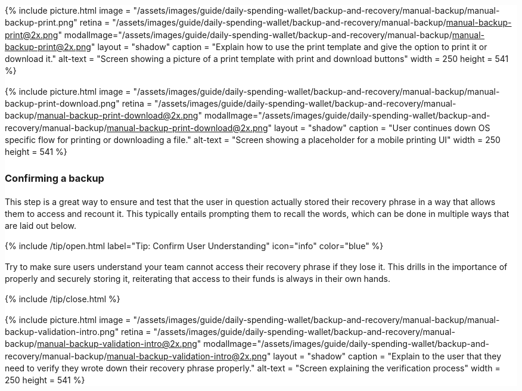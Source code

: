 {% include picture.html
   image = "/assets/images/guide/daily-spending-wallet/backup-and-recovery/manual-backup/manual-backup-print.png"
   retina = "/assets/images/guide/daily-spending-wallet/backup-and-recovery/manual-backup/manual-backup-print@2x.png"
   modalImage="/assets/images/guide/daily-spending-wallet/backup-and-recovery/manual-backup/manual-backup-print@2x.png"
   layout = "shadow"
   caption = "Explain how to use the print template and give the option to print it or download it."
   alt-text = "Screen showing a picture of a print template with print and download buttons"
   width = 250
   height = 541
%}

{% include picture.html
   image = "/assets/images/guide/daily-spending-wallet/backup-and-recovery/manual-backup/manual-backup-print-download.png"
   retina = "/assets/images/guide/daily-spending-wallet/backup-and-recovery/manual-backup/manual-backup-print-download@2x.png"
   modalImage="/assets/images/guide/daily-spending-wallet/backup-and-recovery/manual-backup/manual-backup-print-download@2x.png"
   layout = "shadow"
   caption = "User continues down OS specific flow for printing or downloading a file."
   alt-text = "Screen showing a placeholder for a mobile printing UI"
   width = 250
   height = 541
%}

</div>

### Confirming a backup

This step is a great way to ensure and test that the user in question actually stored their recovery phrase in a way that allows them to access and recount it. This typically entails prompting them to recall the words, which can be done in multiple ways that are laid out below.

{% include /tip/open.html label="Tip: Confirm User Understanding" icon="info" color="blue" %}

Try to make sure users understand your team cannot access their recovery phrase if they lose it. This drills in the importance of properly and securely storing it, reiterating that access to their funds is always in their own hands.

{% include /tip/close.html %}

<div class="image-slide-gallery">

{% include picture.html
   image = "/assets/images/guide/daily-spending-wallet/backup-and-recovery/manual-backup/manual-backup-validation-intro.png"
   retina = "/assets/images/guide/daily-spending-wallet/backup-and-recovery/manual-backup/manual-backup-validation-intro@2x.png"
   modalImage="/assets/images/guide/daily-spending-wallet/backup-and-recovery/manual-backup/manual-backup-validation-intro@2x.png"
   layout = "shadow"
   caption = "Explain to the user that they need to verify they wrote down their recovery phrase properly."
   alt-text = "Screen explaining the verification process"
   width = 250
   height = 541
%}
